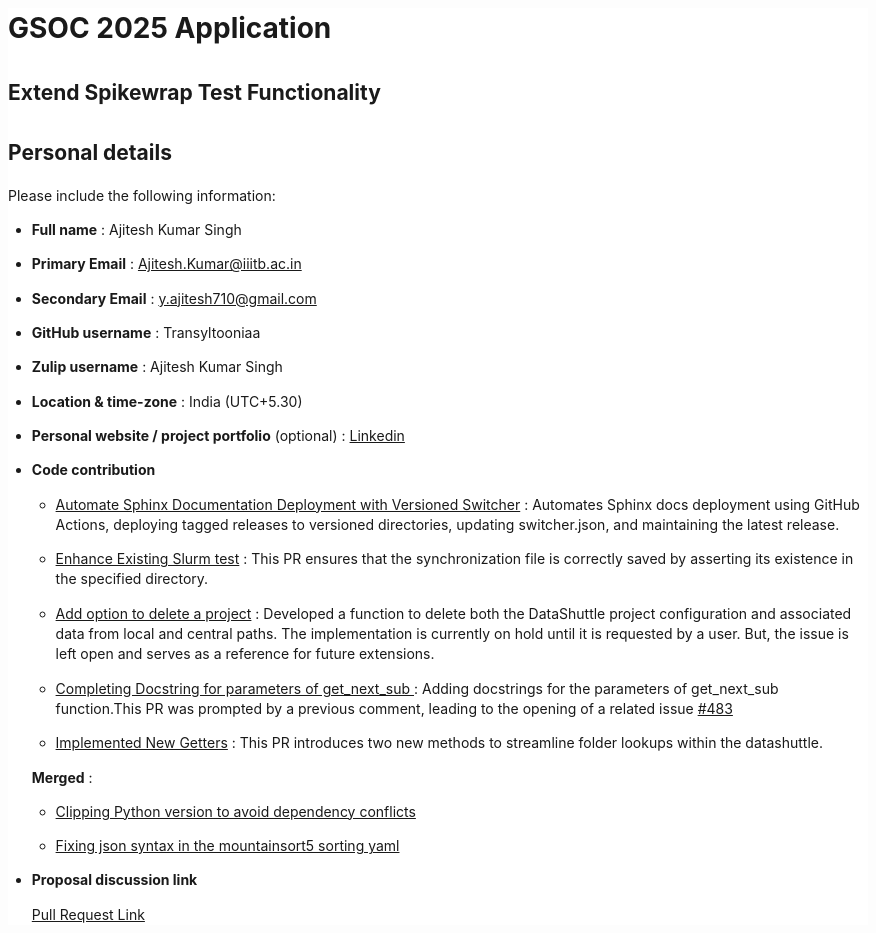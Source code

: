 # GSOC 2025 Application 


## Extend Spikewrap Test Functionality

## Personal details
Please include the following information:
- **Full name** :   Ajitesh Kumar Singh
- **Primary Email** :  Ajitesh.Kumar@iiitb.ac.in
- **Secondary Email** : y.ajitesh710@gmail.com
- **GitHub username** : Transyltooniaa
- **Zulip username** : Ajitesh Kumar Singh
- **Location & time-zone** : India (UTC+5.30) 
- **Personal website / project portfolio** (optional) : [Linkedin](https://www.linkedin.com/in/ajitesh-kumar-singh-140529201/)


- **Code contribution**
    - [Automate Sphinx Documentation Deployment with Versioned Switcher](https://github.com/neuroinformatics-unit/datashuttle/pull/486) : 
    Automates Sphinx docs deployment using GitHub Actions, deploying tagged releases to versioned directories, updating switcher.json, and maintaining the latest release.
    
    - [Enhance Existing Slurm test](https://github.com/neuroinformatics-unit/spikewrap/pull/229) : This PR ensures that the synchronization file is correctly saved by asserting its existence in the specified directory.

    - [Add option to delete a project](https://github.com/neuroinformatics-unit/datashuttle/issues/436) :
        Developed a function to delete both the DataShuttle project configuration and associated data from local and central paths. The implementation is currently on hold until it is requested by a user. But, the issue is left open and serves as a reference for future extensions.

    - [Completing Docstring for parameters of get_next_sub ](https://github.com/neuroinformatics-unit/datashuttle/pull/482) :
        Adding docstrings for the parameters of get_next_sub function.This PR was prompted by a previous comment, leading to the opening of a related issue [#483](https://github.com/neuroinformatics-unit/datashuttle/issues/483)
    
    - [Implemented New Getters](https://github.com/neuroinformatics-unit/datashuttle/pull/480) :
    This PR introduces two new methods to streamline folder lookups within the datashuttle. 

    **Merged** : 
    
    - [Clipping Python version to avoid dependency conflicts](https://github.com/neuroinformatics-unit/spikewrap/pull/234)
  
    - [Fixing json syntax in the mountainsort5 sorting yaml](https://github.com/neuroinformatics-unit/spikewrap/pull/228)  

- **Proposal discussion link**

    [Pull Request Link](https://github.com/neuroinformatics-unit/gsoc/pull/40/files)
